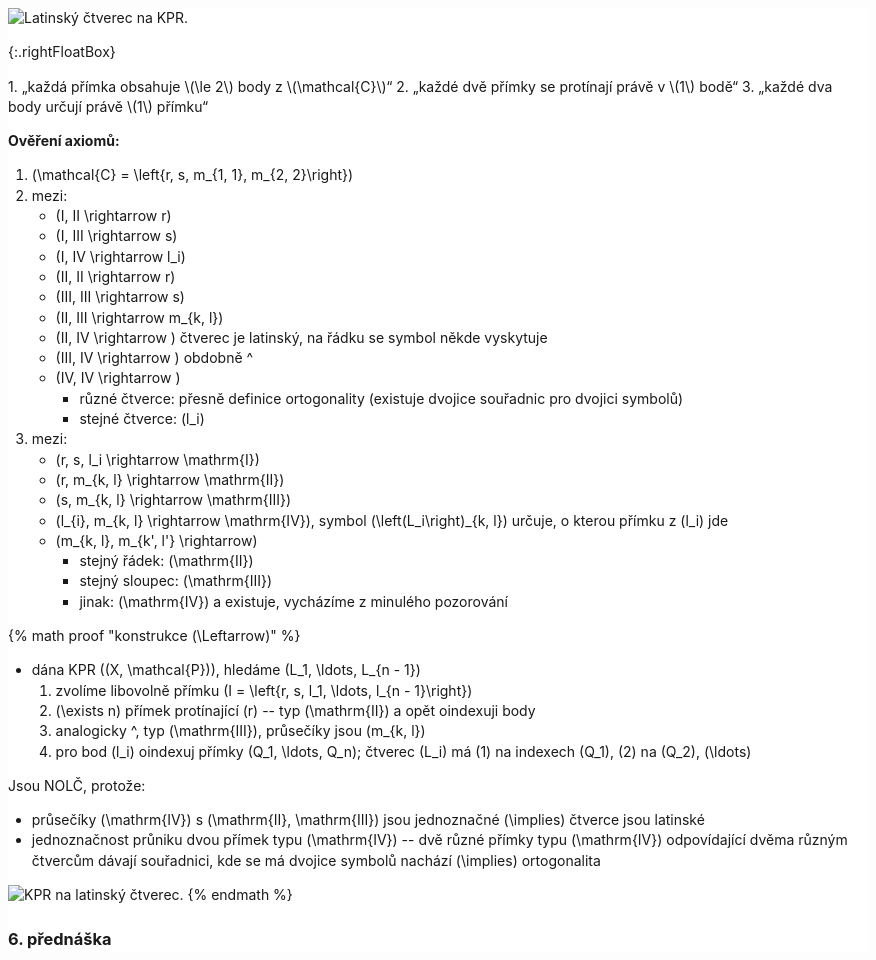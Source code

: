 ![Latinský čtverec na KPR.](/assets/kombinatorika-a-grafy-i/kpr-to-lat.svg)

{:.rightFloatBox}
<div markdown="1">
1. „každá přímka obsahuje \(\le 2\) body z \(\mathcal{C}\)“
2. „každé dvě přímky se protínají právě v \(1\) bodě“
3. „každé dva body určují právě \(1\) přímku“
</div>

**Ověření axiomů:**
1. \(\mathcal{C} = \left\{r, s, m_{1, 1}, m_{2, 2}\right\}\)
2. mezi:
	- \(I, II \rightarrow r\)
	- \(I, III \rightarrow s\)
	- \(I, IV \rightarrow l_i\)
	- \(II, II \rightarrow r\)
	- \(III, III \rightarrow s\)
	- \(II, III \rightarrow m_{k, l}\)
	- \(II, IV \rightarrow \) čtverec je latinský, na řádku se symbol někde vyskytuje
	- \(III, IV \rightarrow \) obdobně ^
	- \(IV, IV \rightarrow \) 
		- různé čtverce: přesně definice ortogonality (existuje dvojice souřadnic pro dvojici symbolů)
		- stejné čtverce: \(l_i\)
3. mezi:
	- \(r, s, l_i \rightarrow \mathrm{I}\) 
	- \(r, m_{k, l} \rightarrow \mathrm{II}\) 
	- \(s, m_{k, l} \rightarrow \mathrm{III}\) 
	- \(l_{i}, m_{k, l} \rightarrow \mathrm{IV}\), symbol \(\left(L_i\right)_{k, l}\) určuje, o kterou přímku z \(l_i\) jde
	- \(m_{k, l}, m_{k', l'} \rightarrow\)
		- stejný řádek: \(\mathrm{II}\)
		- stejný sloupec: \(\mathrm{III}\)
		- jinak: \(\mathrm{IV}\) a existuje, vycházíme z minulého pozorování

{% math proof "konstrukce \(\Leftarrow\)" %} 
- dána KPR \((X, \mathcal{P})\), hledáme \(L_1, \ldots, L_{n - 1}\)
	1. zvolíme libovolně přímku \(I = \left\{r, s, l_1, \ldots, l_{n - 1}\right\}\)
	2. \(\exists n\) přímek protínající \(r\) -- typ \(\mathrm{II}\) a opět oindexuji body
	3. analogicky ^, typ \(\mathrm{III}\), průsečíky jsou \(m_{k, l}\)
	4. pro bod \(l_i\) oindexuj přímky \(Q_1, \ldots, Q_n\); čtverec \(L_i\) má \(1\) na indexech \(Q_1\), \(2\) na \(Q_2\), \(\ldots\)

Jsou NOLČ, protože:
- průsečíky \(\mathrm{IV}\) s \(\mathrm{II}, \mathrm{III}\) jsou jednoznačné \(\implies\) čtverce jsou latinské
- jednoznačnost průniku dvou přímek typu \(\mathrm{IV}\) -- dvě různé přímky typu \(\mathrm{IV}\) odpovídající dvěma různým čtvercům dávají souřadnici, kde se má dvojice symbolů nachází \(\implies\) ortogonalita

![KPR na latinský čtverec.](/assets/kombinatorika-a-grafy-i/lat-to-kpr.svg)
{% endmath %}

### 6. přednáška
